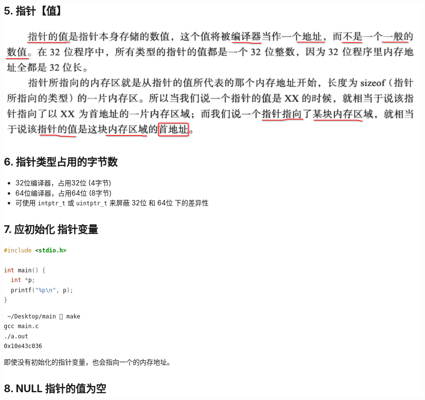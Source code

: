 ## 5. 指针【值】

![](08.png)



## 6. 指针类型占用的字节数

- 32位编译器，占用32位 (4字节)
- 64位编译器，占用64位 (8字节)
- 可使用 `intptr_t` 或 `uintptr_t` 来屏蔽 32位 和 64位 下的差异性



## 7. 应初始化 指针变量

```c
#include <stdio.h>

int main() {
  int *p;
  printf("%p\n", p);
}
```

```
 ~/Desktop/main  make
gcc main.c
./a.out
0x10e43c036
```

即使没有初始化的指针变量，也会指向一个的内存地址。



## 8. NULL 指针的值为空

